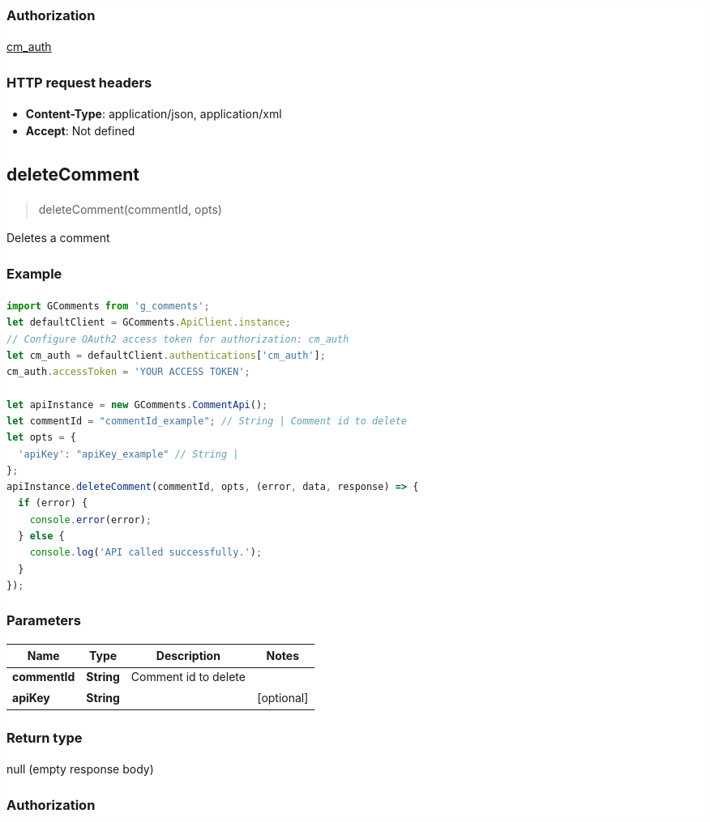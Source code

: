### Authorization

[cm_auth](../README.md#cm_auth)

### HTTP request headers

- **Content-Type**: application/json, application/xml
- **Accept**: Not defined


## deleteComment

> deleteComment(commentId, opts)

Deletes a comment

### Example

```javascript
import GComments from 'g_comments';
let defaultClient = GComments.ApiClient.instance;
// Configure OAuth2 access token for authorization: cm_auth
let cm_auth = defaultClient.authentications['cm_auth'];
cm_auth.accessToken = 'YOUR ACCESS TOKEN';

let apiInstance = new GComments.CommentApi();
let commentId = "commentId_example"; // String | Comment id to delete
let opts = {
  'apiKey': "apiKey_example" // String | 
};
apiInstance.deleteComment(commentId, opts, (error, data, response) => {
  if (error) {
    console.error(error);
  } else {
    console.log('API called successfully.');
  }
});
```

### Parameters


Name | Type | Description  | Notes
------------- | ------------- | ------------- | -------------
 **commentId** | **String**| Comment id to delete | 
 **apiKey** | **String**|  | [optional] 

### Return type

null (empty response body)

### Authorization
